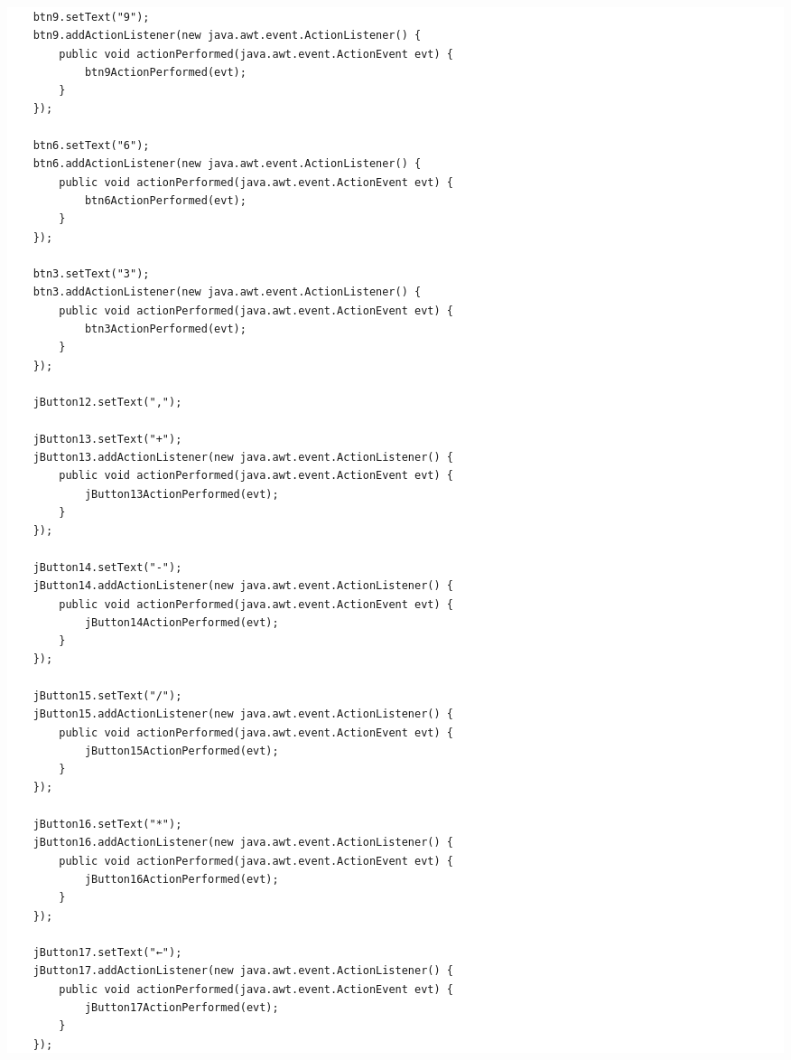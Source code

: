         btn9.setText("9");
        btn9.addActionListener(new java.awt.event.ActionListener() {
            public void actionPerformed(java.awt.event.ActionEvent evt) {
                btn9ActionPerformed(evt);
            }
        });

        btn6.setText("6");
        btn6.addActionListener(new java.awt.event.ActionListener() {
            public void actionPerformed(java.awt.event.ActionEvent evt) {
                btn6ActionPerformed(evt);
            }
        });

        btn3.setText("3");
        btn3.addActionListener(new java.awt.event.ActionListener() {
            public void actionPerformed(java.awt.event.ActionEvent evt) {
                btn3ActionPerformed(evt);
            }
        });

        jButton12.setText(",");

        jButton13.setText("+");
        jButton13.addActionListener(new java.awt.event.ActionListener() {
            public void actionPerformed(java.awt.event.ActionEvent evt) {
                jButton13ActionPerformed(evt);
            }
        });

        jButton14.setText("-");
        jButton14.addActionListener(new java.awt.event.ActionListener() {
            public void actionPerformed(java.awt.event.ActionEvent evt) {
                jButton14ActionPerformed(evt);
            }
        });

        jButton15.setText("/");
        jButton15.addActionListener(new java.awt.event.ActionListener() {
            public void actionPerformed(java.awt.event.ActionEvent evt) {
                jButton15ActionPerformed(evt);
            }
        });

        jButton16.setText("*");
        jButton16.addActionListener(new java.awt.event.ActionListener() {
            public void actionPerformed(java.awt.event.ActionEvent evt) {
                jButton16ActionPerformed(evt);
            }
        });

        jButton17.setText("←");
        jButton17.addActionListener(new java.awt.event.ActionListener() {
            public void actionPerformed(java.awt.event.ActionEvent evt) {
                jButton17ActionPerformed(evt);
            }
        });
